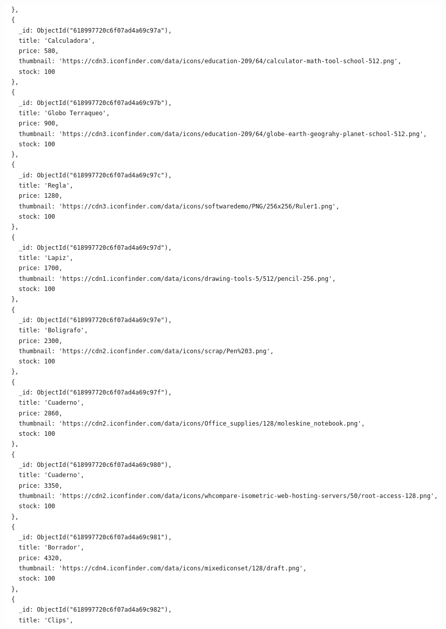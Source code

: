```
  },
  {
    _id: ObjectId("618997720c6f07ad4a69c97a"),
    title: 'Calculadora',
    price: 580,
    thumbnail: 'https://cdn3.iconfinder.com/data/icons/education-209/64/calculator-math-tool-school-512.png',
    stock: 100
  },
  {
    _id: ObjectId("618997720c6f07ad4a69c97b"),
    title: 'Globo Terraqueo',
    price: 900,
    thumbnail: 'https://cdn3.iconfinder.com/data/icons/education-209/64/globe-earth-geograhy-planet-school-512.png',
    stock: 100
  },
  {
    _id: ObjectId("618997720c6f07ad4a69c97c"),
    title: 'Regla',
    price: 1280,
    thumbnail: 'https://cdn3.iconfinder.com/data/icons/softwaredemo/PNG/256x256/Ruler1.png',
    stock: 100
  },
  {
    _id: ObjectId("618997720c6f07ad4a69c97d"),
    title: 'Lapiz',
    price: 1700,
    thumbnail: 'https://cdn1.iconfinder.com/data/icons/drawing-tools-5/512/pencil-256.png',
    stock: 100
  },
  {
    _id: ObjectId("618997720c6f07ad4a69c97e"),
    title: 'Boligrafo',
    price: 2300,
    thumbnail: 'https://cdn2.iconfinder.com/data/icons/scrap/Pen%203.png',
    stock: 100
  },
  {
    _id: ObjectId("618997720c6f07ad4a69c97f"),
    title: 'Cuaderno',
    price: 2860,
    thumbnail: 'https://cdn2.iconfinder.com/data/icons/Office_supplies/128/moleskine_notebook.png',
    stock: 100
  },
  {
    _id: ObjectId("618997720c6f07ad4a69c980"),
    title: 'Cuaderno',
    price: 3350,
    thumbnail: 'https://cdn2.iconfinder.com/data/icons/whcompare-isometric-web-hosting-servers/50/root-access-128.png',
    stock: 100
  },
  {
    _id: ObjectId("618997720c6f07ad4a69c981"),
    title: 'Borrador',
    price: 4320,
    thumbnail: 'https://cdn4.iconfinder.com/data/icons/mixediconset/128/draft.png',
    stock: 100
  },
  {
    _id: ObjectId("618997720c6f07ad4a69c982"),
    title: 'Clips',
```